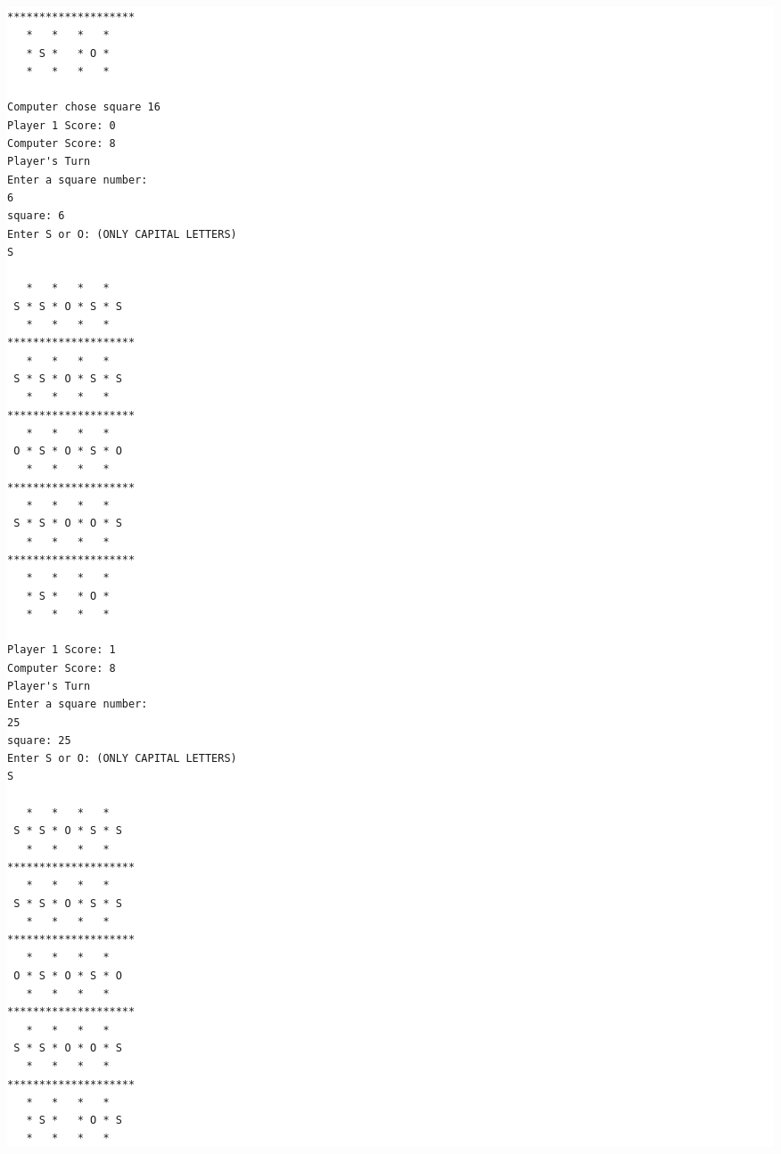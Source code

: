 	********************
	   *   *   *   *
	   * S *   * O *
	   *   *   *   *
	
	Computer chose square 16
	Player 1 Score: 0
	Computer Score: 8
	Player's Turn
	Enter a square number:
	6
	square: 6
	Enter S or O: (ONLY CAPITAL LETTERS)
	S
	
	   *   *   *   *
	 S * S * O * S * S
	   *   *   *   *
	********************
	   *   *   *   *
	 S * S * O * S * S
	   *   *   *   *
	********************
	   *   *   *   *
	 O * S * O * S * O
	   *   *   *   *
	********************
	   *   *   *   *
	 S * S * O * O * S
	   *   *   *   *
	********************
	   *   *   *   *
	   * S *   * O *
	   *   *   *   *
	
	Player 1 Score: 1
	Computer Score: 8
	Player's Turn
	Enter a square number:
	25
	square: 25
	Enter S or O: (ONLY CAPITAL LETTERS)
	S
	
	   *   *   *   *
	 S * S * O * S * S
	   *   *   *   *
	********************
	   *   *   *   *
	 S * S * O * S * S
	   *   *   *   *
	********************
	   *   *   *   *
	 O * S * O * S * O
	   *   *   *   *
	********************
	   *   *   *   *
	 S * S * O * O * S
	   *   *   *   *
	********************
	   *   *   *   *
	   * S *   * O * S
	   *   *   *   *
	